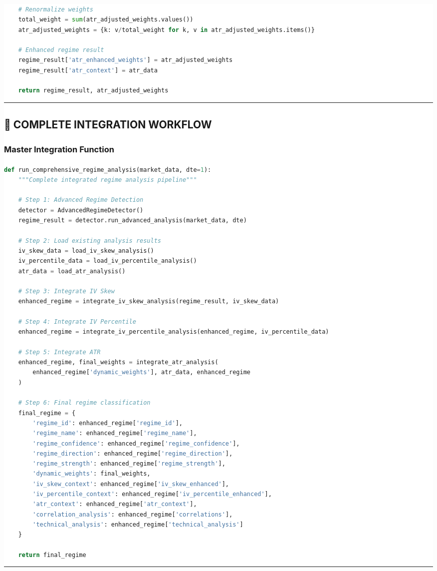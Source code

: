 ```python
    # Renormalize weights
    total_weight = sum(atr_adjusted_weights.values())
    atr_adjusted_weights = {k: v/total_weight for k, v in atr_adjusted_weights.items()}
    
    # Enhanced regime result
    regime_result['atr_enhanced_weights'] = atr_adjusted_weights
    regime_result['atr_context'] = atr_data
    
    return regime_result, atr_adjusted_weights
```

---

## 🚀 **COMPLETE INTEGRATION WORKFLOW**

### **Master Integration Function**

```python
def run_comprehensive_regime_analysis(market_data, dte=1):
    """Complete integrated regime analysis pipeline"""
    
    # Step 1: Advanced Regime Detection
    detector = AdvancedRegimeDetector()
    regime_result = detector.run_advanced_analysis(market_data, dte)
    
    # Step 2: Load existing analysis results
    iv_skew_data = load_iv_skew_analysis()
    iv_percentile_data = load_iv_percentile_analysis()
    atr_data = load_atr_analysis()
    
    # Step 3: Integrate IV Skew
    enhanced_regime = integrate_iv_skew_analysis(regime_result, iv_skew_data)
    
    # Step 4: Integrate IV Percentile
    enhanced_regime = integrate_iv_percentile_analysis(enhanced_regime, iv_percentile_data)
    
    # Step 5: Integrate ATR
    enhanced_regime, final_weights = integrate_atr_analysis(
        enhanced_regime['dynamic_weights'], atr_data, enhanced_regime
    )
    
    # Step 6: Final regime classification
    final_regime = {
        'regime_id': enhanced_regime['regime_id'],
        'regime_name': enhanced_regime['regime_name'],
        'regime_confidence': enhanced_regime['regime_confidence'],
        'regime_direction': enhanced_regime['regime_direction'],
        'regime_strength': enhanced_regime['regime_strength'],
        'dynamic_weights': final_weights,
        'iv_skew_context': enhanced_regime['iv_skew_enhanced'],
        'iv_percentile_context': enhanced_regime['iv_percentile_enhanced'],
        'atr_context': enhanced_regime['atr_context'],
        'correlation_analysis': enhanced_regime['correlations'],
        'technical_analysis': enhanced_regime['technical_analysis']
    }
    
    return final_regime
```

---